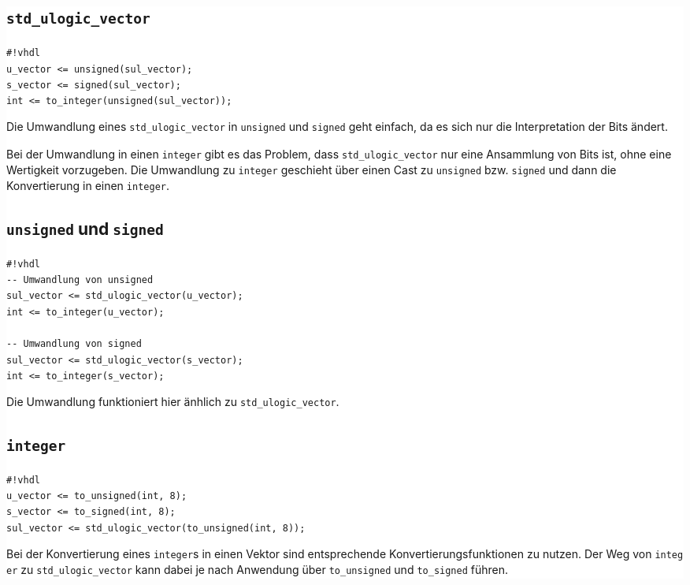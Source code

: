 ## `std_ulogic_vector`

    #!vhdl
    u_vector <= unsigned(sul_vector);
    s_vector <= signed(sul_vector);
    int <= to_integer(unsigned(sul_vector));

Die Umwandlung eines `std_ulogic_vector` in `unsigned` und `signed` geht einfach, da es sich nur die Interpretation der
Bits ändert.

Bei der Umwandlung in einen `integer` gibt es das Problem, dass `std_ulogic_vector` nur eine Ansammlung
von Bits ist, ohne eine Wertigkeit vorzugeben. Die Umwandlung zu `integer` geschieht über einen Cast zu `unsigned` bzw.
`signed` und dann die Konvertierung in einen `integer`.

## `unsigned` und `signed`

    #!vhdl
    -- Umwandlung von unsigned
    sul_vector <= std_ulogic_vector(u_vector);
    int <= to_integer(u_vector);

    -- Umwandlung von signed
    sul_vector <= std_ulogic_vector(s_vector);
    int <= to_integer(s_vector);

Die Umwandlung funktioniert hier änhlich zu `std_ulogic_vector`.

## `integer`

    #!vhdl
    u_vector <= to_unsigned(int, 8);
    s_vector <= to_signed(int, 8);
    sul_vector <= std_ulogic_vector(to_unsigned(int, 8));

Bei der Konvertierung eines `integer`s in einen Vektor sind entsprechende Konvertierungsfunktionen zu nutzen. Der Weg
von `integer` zu `std_ulogic_vector` kann dabei je nach Anwendung über `to_unsigned` und `to_signed` führen.
